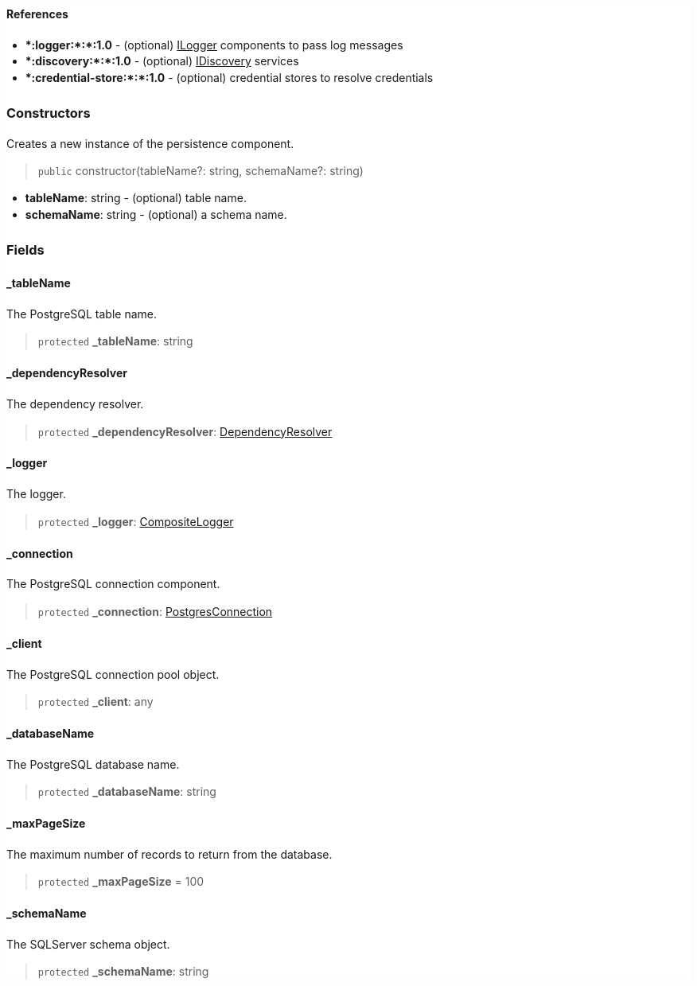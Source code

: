 #### References
- **\*:logger:\*:\*:1.0** - (optional) [ILogger](../../../observability/log/ilogger) components to pass log messages
- **\*:discovery:\*:\*:1.0** - (optional) [IDiscovery](../../../config/connect/idiscovery) services
- **\*:credential-store:\*:\*:1.0** - (optional) credential stores to resolve credentials


### Constructors
Creates a new instance of the persistence component.

> `public` constructor(tableName?: string,  schemaName?: string)

- **tableName**: string - (optional) table name.
- **schemaName**: string - (optional) a schema name.

### Fields

<span class="hide-title-link">

#### _tableName
The PostgreSQL table name.
> `protected` **_tableName**: string

#### _dependencyResolver
The dependency resolver.
> `protected` **_dependencyResolver**: [DependencyResolver](../../../components/refer/dependency_resolver)

#### _logger
The logger.
> `protected` **_logger**: [CompositeLogger](../../../observability/log/composite_logger)

#### _connection
The PostgreSQL connection component.
> `protected` **_connection**: [PostgresConnection](../../connect/postgres_connection) 

#### _client
The PostgreSQL connection pool object.
> `protected` **_client**: any 

#### _databaseName 
The PostgreSQL database name.
> `protected` **_databaseName**: string

#### _maxPageSize
The maximum number of records to return from the database.
> `protected` **_maxPageSize** = 100

#### _schemaName
The SQLServer schema object.
> `protected` **_schemaName**: string

</span>
